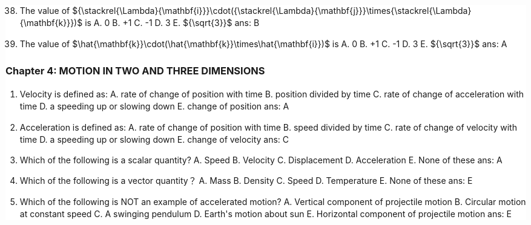 38. The value of ${\stackrel{\Lambda}{\mathbf{i}}}\cdot({\stackrel{\Lambda}{\mathbf{j}}}\times{\stackrel{\Lambda}{\mathbf{k}}})$ is
A. 0
B. +1
C. -1
D. 3
E. ${\sqrt{3}}$
ans: B

39. The value of $\hat{\mathbf{k}}\cdot(\hat{\mathbf{k}}\times\hat{\mathbf{i}})$ is
A. 0
B. +1
C. -1
D. 3
E. ${\sqrt{3}}$
ans: A


### Chapter 4: MOTION IN TWO AND THREE DIMENSIONS

1. Velocity is defined as:
A. rate of change of position with time
B. position divided by time
C. rate of change of acceleration with time
D. a speeding up or slowing down
E. change of position
ans: A

2. Acceleration is defined as:
A. rate of change of position with time
B. speed divided by time
C. rate of change of velocity with time
D. a speeding up or slowing down
E. change of velocity
ans: C

3. Which of the following is a scalar quantity?
A. Speed
B. Velocity
C. Displacement
D. Acceleration
E. None of these
ans: A

4. Which of the following is a vector quantity？
A. Mass
B. Density
C. Speed
D. Temperature
E. None of these
ans: E

5. Which of the following is NOT an example of accelerated motion?
A. Vertical component of projectile motion
B. Circular motion at constant speed
C. A swinging pendulum
D. Earth's motion about sun
E. Horizontal component of projectile motion
ans: E
